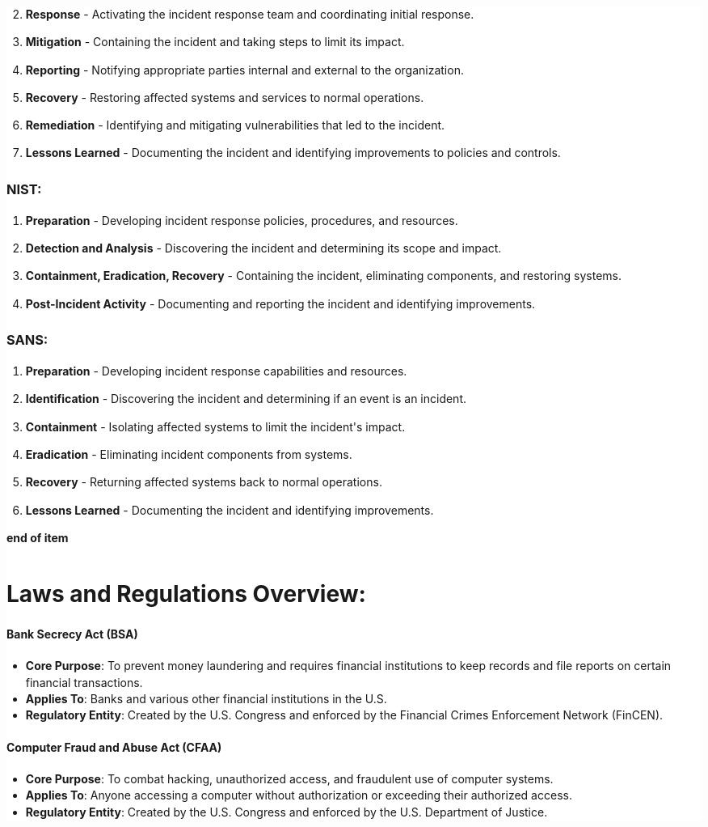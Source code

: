2. **Response** - Activating the incident response team and coordinating initial response.

3. **Mitigation** - Containing the incident and taking steps to limit its impact.

4. **Reporting** - Notifying appropriate parties internal and external to the organization. 

5. **Recovery** - Restoring affected systems and services to normal operations.  

6. **Remediation** - Identifying and mitigating vulnerabilities that led to the incident.

7. **Lessons Learned** - Documenting the incident and identifying improvements to policies and controls.

### NIST:  

1. **Preparation** - Developing incident response policies, procedures, and resources.

2. **Detection and Analysis** - Discovering the incident and determining its scope and impact. 

3. **Containment, Eradication, Recovery** - Containing the incident, eliminating components, and restoring systems.  

4. **Post-Incident Activity** - Documenting and reporting the incident and identifying improvements.

### SANS:

1. **Preparation** - Developing incident response capabilities and resources.  

2. **Identification** - Discovering the incident and determining if an event is an incident.

3. **Containment** - Isolating affected systems to limit the incident's impact.

4. **Eradication** - Eliminating incident components from systems.

5. **Recovery** - Returning affected systems back to normal operations. 

6. **Lessons Learned** - Documenting the incident and identifying improvements.

**end of item**

# Laws and Regulations Overview:

#### Bank Secrecy Act (BSA)
- **Core Purpose**: To prevent money laundering and requires financial institutions to keep records and file reports on certain financial transactions.
- **Applies To**: Banks and various other financial institutions in the U.S.
- **Regulatory Entity**: Created by the U.S. Congress and enforced by the Financial Crimes Enforcement Network (FinCEN).

#### Computer Fraud and Abuse Act (CFAA)
- **Core Purpose**: To combat hacking, unauthorized access, and fraudulent use of computer systems.
- **Applies To**: Anyone accessing a computer without authorization or exceeding their authorized access.
- **Regulatory Entity**: Created by the U.S. Congress and enforced by the U.S. Department of Justice.
